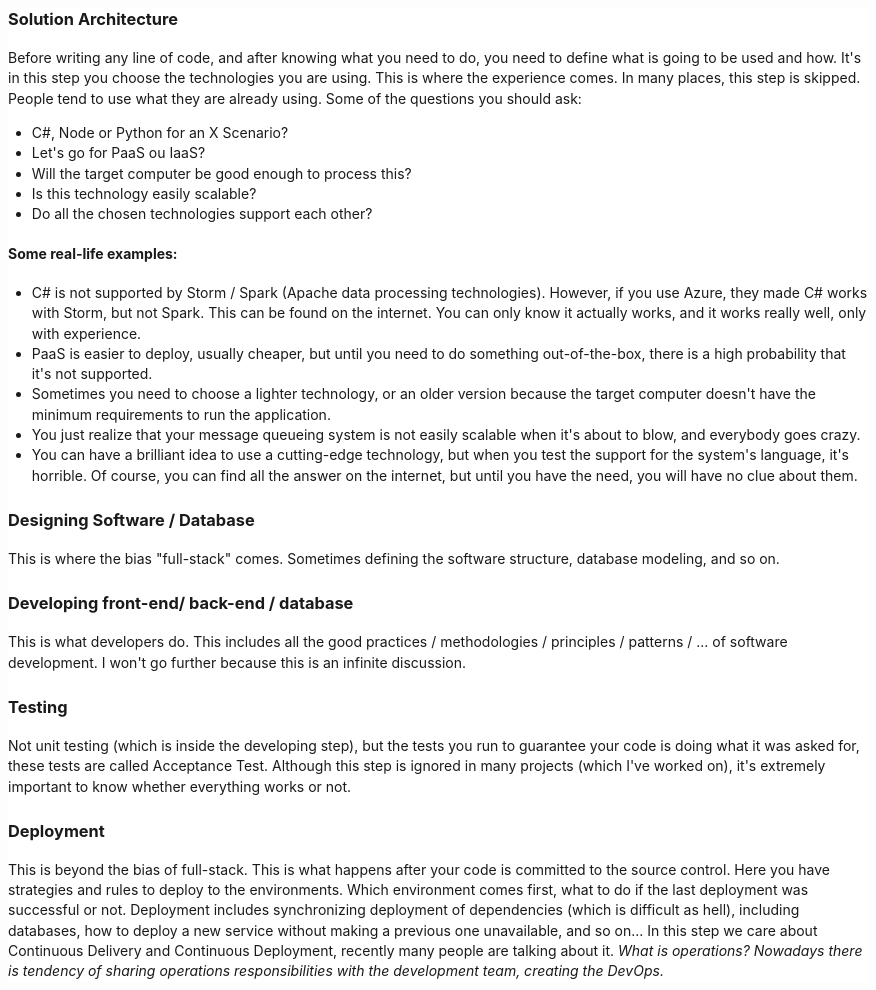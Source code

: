 ### Solution Architecture
Before writing any line of code, and after knowing what you need to do, you need to define what is going to be used and how. It's in this step you choose the technologies you are using. This is where the experience comes.
In many places, this step is skipped. People tend to use what they are already using.
Some of the questions you should ask:
* C#, Node or Python for an X Scenario?
* Let's go for PaaS ou IaaS?
* Will the target computer be good enough to process this?
* Is this technology easily scalable?
* Do all the chosen technologies support each other?

#### Some real-life examples:
* C# is not supported by Storm / Spark (Apache data processing technologies). However, if you use Azure, they made C# works with Storm, but not Spark. This can be found on the internet. You can only know it actually works, and it works really well, only with experience.
* PaaS is easier to deploy, usually cheaper, but until you need to do something out-of-the-box, there is a high probability that it's not supported.
* Sometimes you need to choose a lighter technology, or an older version because the target computer doesn't have the minimum requirements to run the application.
* You just realize that your message queueing system is not easily scalable when it's about to blow, and everybody goes crazy.
* You can have a brilliant idea to use a cutting-edge technology, but when you test the support for the system's language, it's horrible.
Of course, you can find all the answer on the internet, but until you have the need, you will have no clue about them.

### Designing Software / Database
This is where the bias "full-stack" comes. Sometimes defining the software structure, database modeling, and so on.

### Developing front-end/ back-end / database
This is what developers do. This includes all the good practices / methodologies / principles / patterns / ... of software development. I won't go further because this is an infinite discussion.

### Testing
Not unit testing (which is inside the developing step), but the tests you run to guarantee your code is doing what it was asked for, these tests are called Acceptance Test. Although this step is ignored in many projects (which I've worked on), it's extremely important to know whether everything works or not.

### Deployment
This is beyond the bias of full-stack. This is what happens after your code is committed to the source control. Here you have strategies and rules to deploy to the environments. Which environment comes first, what to do if the last deployment was successful or not.
Deployment includes synchronizing deployment of dependencies (which is difficult as hell), including databases, how to deploy a new service without making a previous one unavailable, and so on... In this step we care about Continuous Delivery and Continuous Deployment, recently many people are talking about it.
_What is operations? Nowadays there is tendency of sharing operations responsibilities with the development team, creating the DevOps._
